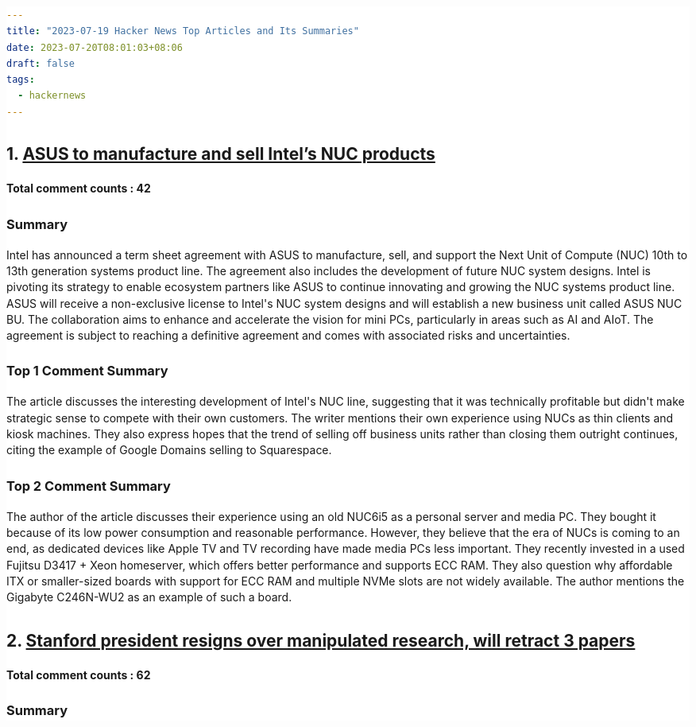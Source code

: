```yaml
---
title: "2023-07-19 Hacker News Top Articles and Its Summaries"
date: 2023-07-20T08:01:03+08:06
draft: false
tags:
  - hackernews
---
```


## 1. [ASUS to manufacture and sell Intel’s NUC products](https://news.ycombinator.com/item?id=36781248)

**Total comment counts : 42**

### Summary

 Intel has announced a term sheet agreement with ASUS to manufacture, sell, and support the Next Unit of Compute (NUC) 10th to 13th generation systems product line. The agreement also includes the development of future NUC system designs. Intel is pivoting its strategy to enable ecosystem partners like ASUS to continue innovating and growing the NUC systems product line. ASUS will receive a non-exclusive license to Intel's NUC system designs and will establish a new business unit called ASUS NUC BU. The collaboration aims to enhance and accelerate the vision for mini PCs, particularly in areas such as AI and AIoT. The agreement is subject to reaching a definitive agreement and comes with associated risks and uncertainties.

### Top 1 Comment Summary

 The article discusses the interesting development of Intel's NUC line, suggesting that it was technically profitable but didn't make strategic sense to compete with their own customers. The writer mentions their own experience using NUCs as thin clients and kiosk machines. They also express hopes that the trend of selling off business units rather than closing them outright continues, citing the example of Google Domains selling to Squarespace.

### Top 2 Comment Summary

 The author of the article discusses their experience using an old NUC6i5 as a personal server and media PC. They bought it because of its low power consumption and reasonable performance. However, they believe that the era of NUCs is coming to an end, as dedicated devices like Apple TV and TV recording have made media PCs less important. They recently invested in a used Fujitsu D3417 + Xeon homeserver, which offers better performance and supports ECC RAM. They also question why affordable ITX or smaller-sized boards with support for ECC RAM and multiple NVMe slots are not widely available. The author mentions the Gigabyte C246N-WU2 as an example of such a board.

## 2. [Stanford president resigns over manipulated research, will retract 3 papers](https://news.ycombinator.com/item?id=36790301)

**Total comment counts : 62**

### Summary
